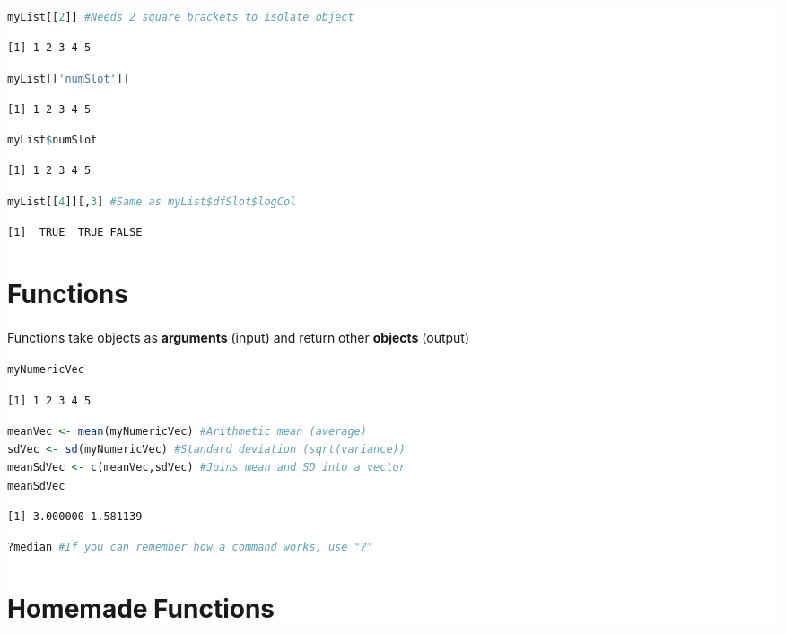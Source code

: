 ```r
myList[[2]] #Needs 2 square brackets to isolate object
```

```
[1] 1 2 3 4 5
```

```r
myList[['numSlot']]
```

```
[1] 1 2 3 4 5
```

```r
myList$numSlot
```

```
[1] 1 2 3 4 5
```

```r
myList[[4]][,3] #Same as myList$dfSlot$logCol
```

```
[1]  TRUE  TRUE FALSE
```

Functions
========================================================

Functions take objects as __arguments__ (input) and return other __objects__ (output)


```r
myNumericVec
```

```
[1] 1 2 3 4 5
```

```r
meanVec <- mean(myNumericVec) #Arithmetic mean (average)
sdVec <- sd(myNumericVec) #Standard deviation (sqrt(variance))
meanSdVec <- c(meanVec,sdVec) #Joins mean and SD into a vector
meanSdVec
```

```
[1] 3.000000 1.581139
```

```r
?median #If you can remember how a command works, use "?"
```

Homemade Functions
========================================================

